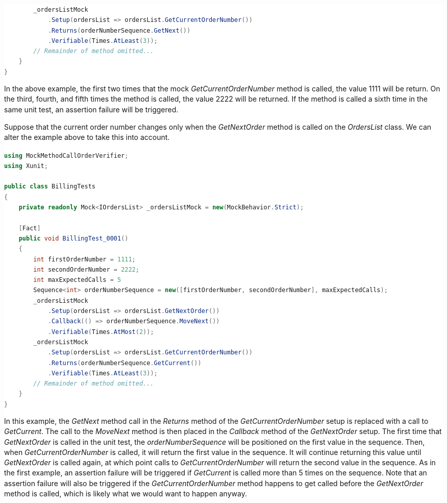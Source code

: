 ```csharp
        _ordersListMock
            .Setup(ordersList => ordersList.GetCurrentOrderNumber())
            .Returns(orderNumberSequence.GetNext())
            .Verifiable(Times.AtLeast(3));
        // Remainder of method omitted...
    }
}
```

In the above example, the first two times that the mock *GetCurrentOrderNumber* method is called, the value 1111 will be return. On the third, fourth,
and fifth times the method is called, the value 2222 will be returned. If the method is called a sixth time in the same unit test, an assertion
failure will be triggered.

Suppose that the current order number changes only when the *GetNextOrder* method is called on the *OrdersList* class. We can alter the example above
to take this into account.

```csharp
using MockMethodCallOrderVerifier;
using Xunit;

public class BillingTests
{
    private readonly Mock<IOrdersList> _ordersListMock = new(MockBehavior.Strict);

    [Fact]
    public void BillingTest_0001()
    {
        int firstOrderNumber = 1111;
        int secondOrderNumber = 2222;
        int maxExpectedCalls = 5
        Sequence<int> orderNumberSequence = new([firstOrderNumber, secondOrderNumber], maxExpectedCalls);
        _ordersListMock
            .Setup(ordersList => ordersList.GetNextOrder())
            .Callback(() => orderNumberSequence.MoveNext())
            .Verifiable(Times.AtMost(2));
        _ordersListMock
            .Setup(ordersList => ordersList.GetCurrentOrderNumber())
            .Returns(orderNumberSequence.GetCurrent())
            .Verifiable(Times.AtLeast(3));
        // Remainder of method omitted...
    }
}
```

In this example, the *GetNext* method call in the *Returns* method of the *GetCurrentOrderNumber* setup is replaced with a call to *GetCurrent*.
The call to the *MoveNext* method is then placed in the *Callback* method of the *GetNextOrder* setup. The first time that *GetNextOrder* is called
in the unit test, the *orderNumberSequence* will be positioned on the first value in the sequence. Then, when *GetCurrentOrderNumber* is called,
it will return the first value in the sequence. It will continue returning this value until *GetNextOrder* is called again, at which point calls to
*GetCurrentOrderNumber* will return the second value in the sequence. As in the first example, an assertion failure will be triggered if
*GetCurrent* is called more than 5 times on the sequence. Note that an assertion failure will also be triggered if the *GetCurrentOrderNumber* method
happens to get called before the *GetNextOrder* method is called, which is likely what we would want to happen anyway.
